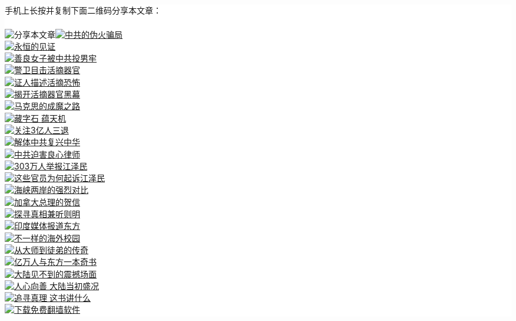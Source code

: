 ####
手机上长按并复制下面二维码分享本文章：<br><br><img src="http://d1p1.ip.zn2.us/v.php?action=qrcode&url=https://github.com/wdlxhh2447/djy/blob/master/gb/19/11/21/n11670595.md%231" title="分享本文章"></td><td VALIGN=TOP><a href="https://github.com/wdlxhh2447/djy/blob/master/gb/16/1/21/n4622075.md?dfh#1" target="_blank"><img src="https://gitlab.com/szzdlab/djy/raw/master/gb/300/wei-f1.jpg" title="中共的伪火骗局"  alt="中共的伪火骗局"></a><br><a href="https://github.com/wdlxhh2447/www/blob/master/README.md?dfh#9" target="_blank"><img src="https://gitlab.com/szzdlab/djy/raw/master/gb/300/yong-h.jpg" title="永恒的见证"  alt="永恒的见证"></a><br><a href="https://github.com/wdlxhh2447/djy/blob/master/gb/13/9/29/n3974789.md?dfh#1" target="_blank"><img src="https://gitlab.com/szzdlab/djy/raw/master/gb/300/shang-lnz.jpg" title="善良女子被中共投男牢"  alt="善良女子被中共投男牢"></a><br><a href="https://github.com/wdlxhh2447/djy/blob/master/gb/16/3/16/n4663449.md?dfh#1" target="_blank"><img src="https://gitlab.com/szzdlab/djy/raw/master/gb/300/huo-z3.jpg" title="警卫目击活摘器官"  alt="警卫目击活摘器官"></a><br><a href="https://github.com/wdlxhh2447/djy/blob/master/gb/16/8/7/n8177641.md?dfh#1" target="_blank"><img src="https://gitlab.com/szzdlab/djy/raw/master/gb/300/huo-z4.jpg" title="证人描述活摘恐怖"  alt="证人描述活摘恐怖"></a><br><a href="https://github.com/wdlxhh2447/djy/blob/master/gb/10/4/19/n2881569.md?dfh#1" target="_blank"><img src="https://gitlab.com/szzdlab/djy/raw/master/gb/300/huo-z1.jpg" title="揭开活摘器官黑幕"  alt="揭开活摘器官黑幕"></a><br><a href="https://github.com/wdlxhh2447/djy/blob/master/gb/10/11/7/n3077476.md?dfh#1" target="_blank"><img src="https://gitlab.com/szzdlab/djy/raw/master/gb/300/ma-ks.jpg" title="马克思的成魔之路"  alt="马克思的成魔之路"></a><br><a href="https://github.com/wdlxhh2447/djy/blob/master/gb/14/6/9/n4173977.md?dfh#1" target="_blank"><img src="https://gitlab.com/szzdlab/djy/raw/master/gb/300/chang-zs.jpg" title="藏字石 蕴天机"  alt="藏字石 蕴天机"></a><br><a href="https://github.com/wdlxhh2447/djy/blob/master/gb/18/5/10/n10381511.md?dfh#1" target="_blank"><img src="https://gitlab.com/szzdlab/djy/raw/master/gb/300/st1.jpg" title="关注3亿人三退"  alt="关注3亿人三退"></a><br><a href="https://github.com/wdlxhh2447/djy/blob/master/gb/18/3/21/n10237682.md?dfh#1" target="_blank"><img src="https://gitlab.com/szzdlab/djy/raw/master/gb/300/jie-t.jpg" title="解体中共复兴中华"  alt="解体中共复兴中华"></a><br><a href="https://github.com/wdlxhh2447/djy/blob/master/gb/9/2/9/n2422991.md?dfh#1" target="_blank"><img src="https://gitlab.com/szzdlab/djy/raw/master/gb/300/gao-zs.jpg" title="中共迫害良心律师"  alt="中共迫害良心律师"></a><br><a href="https://github.com/wdlxhh2447/djy/blob/master/gb/18/12/9/n10900044.md?dfh#1" target="_blank"><img src="https://gitlab.com/szzdlab/djy/raw/master/gb/300/sj1.jpg" title="303万人举报江泽民"  alt="303万人举报江泽民"></a><br><a href="https://github.com/wdlxhh2447/djy/blob/master/gb/18/8/28/n10672014.md?dfh#1" target="_blank"><img src="https://gitlab.com/szzdlab/djy/raw/master/gb/300/sj2.jpg" title="这些官员为何起诉江泽民"  alt="这些官员为何起诉江泽民"></a><br><a href="https://github.com/wdlxhh2447/djy/blob/master/gb/8/12/18/n2367165.md?dfh#1" target="_blank"><img src="https://gitlab.com/szzdlab/djy/raw/master/gb/300/liangan.jpg" title="海峡两岸的强烈对比"  alt="海峡两岸的强烈对比"></a><br><a href="https://github.com/wdlxhh2447/djy/blob/master/gb/15/5/5/n4427238.md?dfh#1" target="_blank"><img src="https://gitlab.com/szzdlab/djy/raw/master/gb/300/jia-ndzl.jpg" title="加拿大总理的贺信"  alt="加拿大总理的贺信"></a><br><a href="https://github.com/wdlxhh2447/djy/blob/master/gb/11/6/17/n3289382.md?dfh#1" target="_blank"><img src="https://gitlab.com/szzdlab/djy/raw/master/gb/300/xiao-wd.jpg" title="探寻真相兼听则明"  alt="探寻真相兼听则明"></a><br>
<a href="https://github.com/wdlxhh2447/djy/blob/master/gb/18/10/27/n10812623.md?dfh#1" target="_blank"><img src="https://gitlab.com/szzdlab/djy/raw/master/gb/300/yindu.jpg" title="印度媒体报道东方"  alt="印度媒体报道东方"></a><br><a href="https://github.com/wdlxhh2447/djy/blob/master/gb/18/6/9/n10469652.md?dfh#1" target="_blank"><img src="https://gitlab.com/szzdlab/djy/raw/master/gb/300/xie-j.jpg" title="不一样的海外校园"  alt="不一样的海外校园"></a><br><a href="https://github.com/wdlxhh2447/djy/blob/master/gb/7/4/5/n1669415.md?dfh#1" target="_blank"><img src="https://gitlab.com/szzdlab/djy/raw/master/gb/300/li-up.jpg" title="从大师到徒弟的传奇"  alt="从大师到徒弟的传奇"></a><br><a href="https://github.com/wdlxhh2447/djy/blob/master/gb/17/5/26/n9191512.md?dfh#1" target="_blank"><img src="https://gitlab.com/szzdlab/djy/raw/master/gb/300/zfl2.jpg" title="亿万人与东方一本奇书"  alt="亿万人与东方一本奇书"></a><br><a href="https://github.com/wdlxhh2447/djy/blob/master/gb/13/11/27/n4020290.md?dfh#1" target="_blank"><img src="https://gitlab.com/szzdlab/djy/raw/master/gb/300/zhen-h.jpg" title="大陆见不到的震撼场面"  alt="大陆见不到的震撼场面"></a><br><a href="https://github.com/wdlxhh2447/djy/blob/master/gb/15/7/17/n4482910.md?dfh#1" target="_blank"><img src="https://gitlab.com/szzdlab/djy/raw/master/gb/300/dalu-sk.jpg" title="人心向善 大陆当初盛况"  alt="人心向善 大陆当初盛况"></a><br><a href="https://github.com/wdlxhh2447/djy/blob/master/gb/9/10/15/n2689419.md?dfh#1" target="_blank"><img src="https://gitlab.com/szzdlab/djy/raw/master/gb/300/zfl1.jpg" title="追寻真理 这书讲什么"  alt="追寻真理 这书讲什么"></a><br><a href="https://github.com/wdlxhh2447/www/blob/master/README.md?dfh#1" target="_blank"><img src="https://gitlab.com/szzdlab/djy/raw/master/gb/300/fq1.jpg" title="下载免费翻墙软件"  alt="下载免费翻墙软件"></a><br></td></tr></table>
